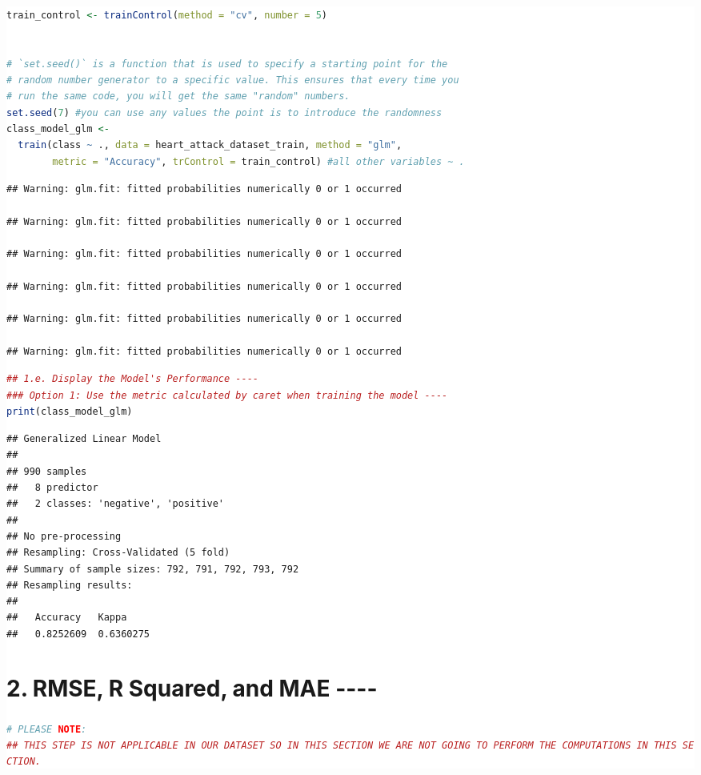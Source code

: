 ``` r
train_control <- trainControl(method = "cv", number = 5)


# `set.seed()` is a function that is used to specify a starting point for the
# random number generator to a specific value. This ensures that every time you
# run the same code, you will get the same "random" numbers.
set.seed(7) #you can use any values the point is to introduce the randomness 
class_model_glm <-
  train(class ~ ., data = heart_attack_dataset_train, method = "glm",
        metric = "Accuracy", trControl = train_control) #all other variables ~ .
```

```         
## Warning: glm.fit: fitted probabilities numerically 0 or 1 occurred

## Warning: glm.fit: fitted probabilities numerically 0 or 1 occurred

## Warning: glm.fit: fitted probabilities numerically 0 or 1 occurred

## Warning: glm.fit: fitted probabilities numerically 0 or 1 occurred

## Warning: glm.fit: fitted probabilities numerically 0 or 1 occurred

## Warning: glm.fit: fitted probabilities numerically 0 or 1 occurred
```

``` r
## 1.e. Display the Model's Performance ----
### Option 1: Use the metric calculated by caret when training the model ----
print(class_model_glm)
```

```         
## Generalized Linear Model 
## 
## 990 samples
##   8 predictor
##   2 classes: 'negative', 'positive' 
## 
## No pre-processing
## Resampling: Cross-Validated (5 fold) 
## Summary of sample sizes: 792, 791, 792, 793, 792 
## Resampling results:
## 
##   Accuracy   Kappa    
##   0.8252609  0.6360275
```

# 2. RMSE, R Squared, and MAE ----

``` r
# PLEASE NOTE: 
## THIS STEP IS NOT APPLICABLE IN OUR DATASET SO IN THIS SECTION WE ARE NOT GOING TO PERFORM THE COMPUTATIONS IN THIS SECTION. 
```
